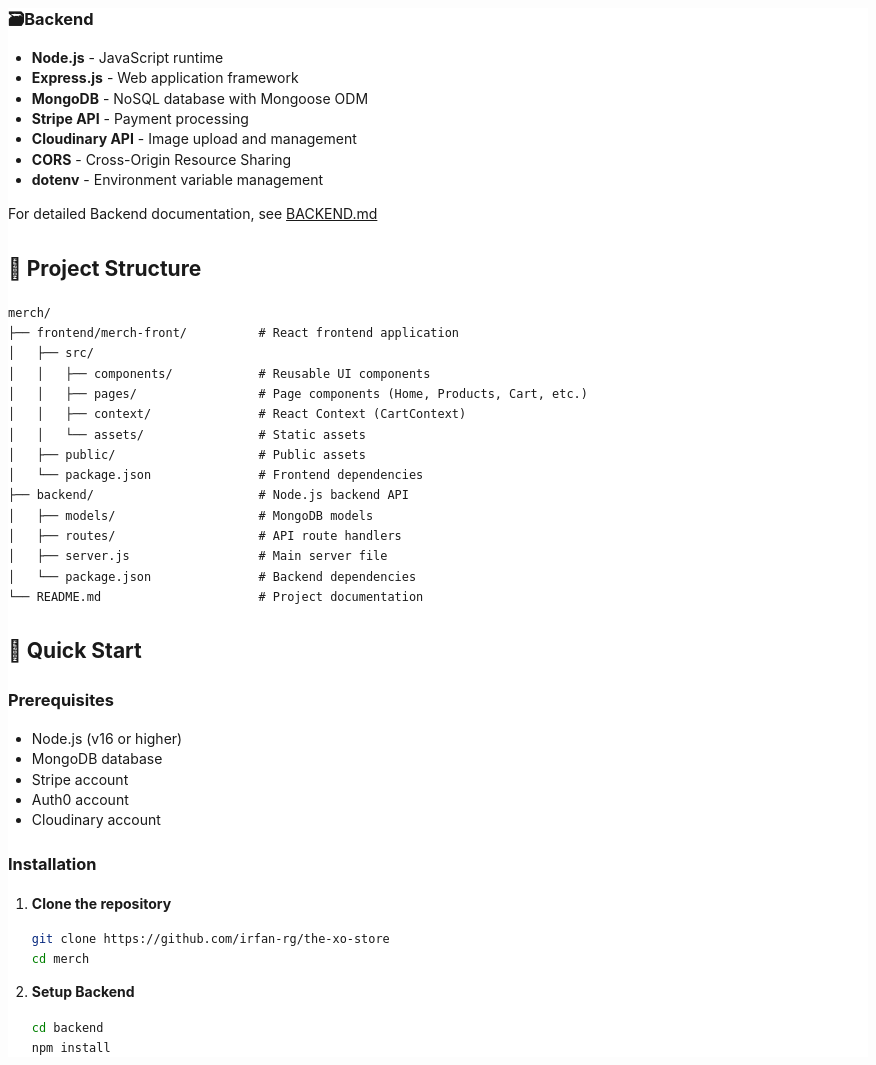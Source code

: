 ### 🗃️Backend
- **Node.js** - JavaScript runtime
- **Express.js** - Web application framework
- **MongoDB** - NoSQL database with Mongoose ODM
- **Stripe API** - Payment processing
- **Cloudinary API** - Image upload and management
- **CORS** - Cross-Origin Resource Sharing
- **dotenv** - Environment variable management

For detailed Backend documentation, see [BACKEND.md](./docs/BACKEND.md)

## 📁 Project Structure

```
merch/
├── frontend/merch-front/          # React frontend application
│   ├── src/
│   │   ├── components/            # Reusable UI components
│   │   ├── pages/                 # Page components (Home, Products, Cart, etc.)
│   │   ├── context/               # React Context (CartContext)
│   │   └── assets/                # Static assets
│   ├── public/                    # Public assets
│   └── package.json               # Frontend dependencies
├── backend/                       # Node.js backend API
│   ├── models/                    # MongoDB models
│   ├── routes/                    # API route handlers
│   ├── server.js                  # Main server file
│   └── package.json               # Backend dependencies
└── README.md                      # Project documentation
```

## 🚀 Quick Start

### Prerequisites
- Node.js (v16 or higher)
- MongoDB database
- Stripe account
- Auth0 account
- Cloudinary account

### Installation

1. **Clone the repository**
   ```bash
   git clone https://github.com/irfan-rg/the-xo-store
   cd merch
   ```

2. **Setup Backend**
   ```bash
   cd backend
   npm install
   ```
